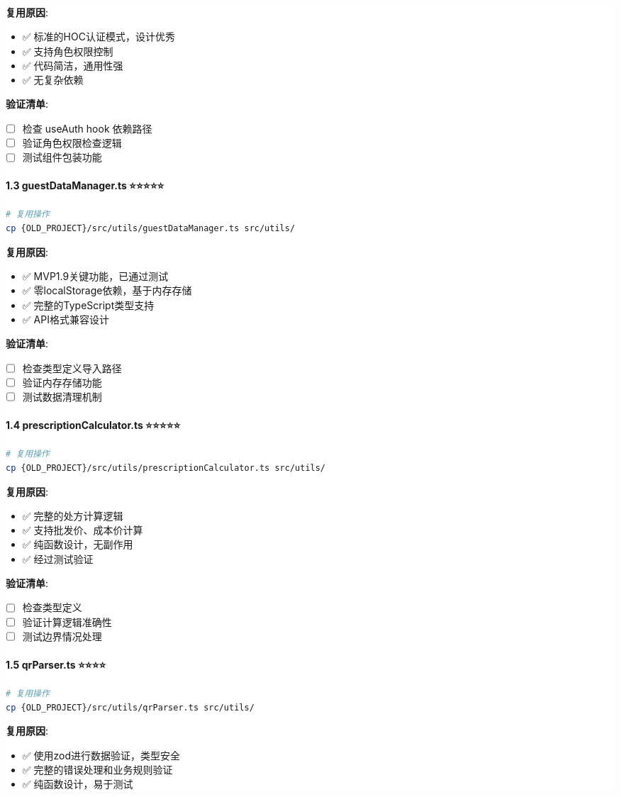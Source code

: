 **复用原因**:
- ✅ 标准的HOC认证模式，设计优秀
- ✅ 支持角色权限控制
- ✅ 代码简洁，通用性强
- ✅ 无复杂依赖

**验证清单**:
- [ ] 检查 useAuth hook 依赖路径
- [ ] 验证角色权限检查逻辑
- [ ] 测试组件包装功能

#### 1.3 guestDataManager.ts ⭐⭐⭐⭐⭐
```bash
# 复用操作
cp {OLD_PROJECT}/src/utils/guestDataManager.ts src/utils/
```

**复用原因**:
- ✅ MVP1.9关键功能，已通过测试
- ✅ 零localStorage依赖，基于内存存储
- ✅ 完整的TypeScript类型支持
- ✅ API格式兼容设计

**验证清单**:
- [ ] 检查类型定义导入路径
- [ ] 验证内存存储功能
- [ ] 测试数据清理机制

#### 1.4 prescriptionCalculator.ts ⭐⭐⭐⭐⭐
```bash
# 复用操作
cp {OLD_PROJECT}/src/utils/prescriptionCalculator.ts src/utils/
```

**复用原因**:
- ✅ 完整的处方计算逻辑
- ✅ 支持批发价、成本价计算
- ✅ 纯函数设计，无副作用
- ✅ 经过测试验证

**验证清单**:
- [ ] 检查类型定义
- [ ] 验证计算逻辑准确性
- [ ] 测试边界情况处理

#### 1.5 qrParser.ts ⭐⭐⭐⭐
```bash
# 复用操作
cp {OLD_PROJECT}/src/utils/qrParser.ts src/utils/
```

**复用原因**:
- ✅ 使用zod进行数据验证，类型安全
- ✅ 完整的错误处理和业务规则验证
- ✅ 纯函数设计，易于测试
